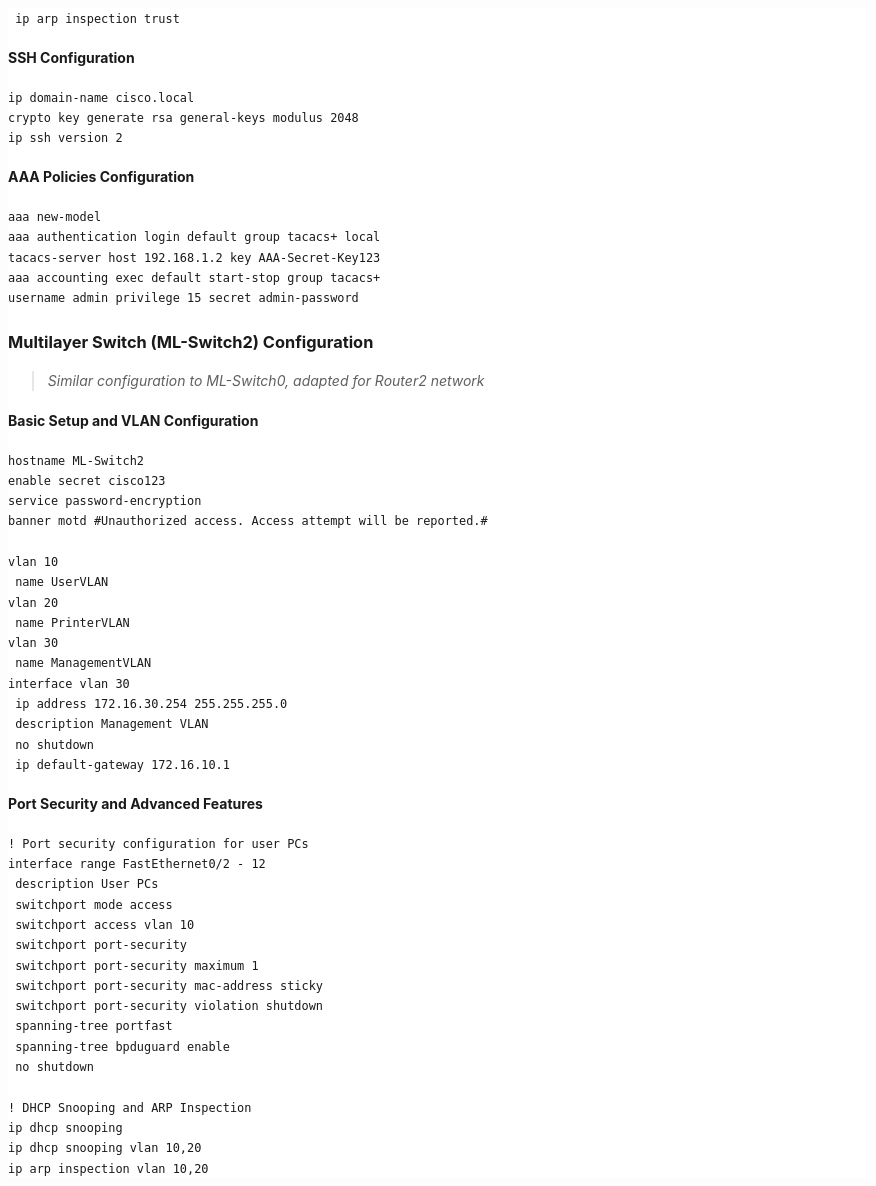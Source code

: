 ```cisco
 ip arp inspection trust
```

#### SSH Configuration
```cisco
ip domain-name cisco.local
crypto key generate rsa general-keys modulus 2048
ip ssh version 2
```

#### AAA Policies Configuration
```cisco
aaa new-model
aaa authentication login default group tacacs+ local
tacacs-server host 192.168.1.2 key AAA-Secret-Key123
aaa accounting exec default start-stop group tacacs+
username admin privilege 15 secret admin-password
```

### Multilayer Switch (ML-Switch2) Configuration
> *Similar configuration to ML-Switch0, adapted for Router2 network*

#### Basic Setup and VLAN Configuration
```cisco
hostname ML-Switch2
enable secret cisco123
service password-encryption
banner motd #Unauthorized access. Access attempt will be reported.#

vlan 10
 name UserVLAN
vlan 20
 name PrinterVLAN
vlan 30
 name ManagementVLAN
interface vlan 30
 ip address 172.16.30.254 255.255.255.0
 description Management VLAN
 no shutdown
 ip default-gateway 172.16.10.1
```

#### Port Security and Advanced Features
```cisco
! Port security configuration for user PCs
interface range FastEthernet0/2 - 12
 description User PCs
 switchport mode access
 switchport access vlan 10
 switchport port-security
 switchport port-security maximum 1
 switchport port-security mac-address sticky
 switchport port-security violation shutdown
 spanning-tree portfast
 spanning-tree bpduguard enable
 no shutdown

! DHCP Snooping and ARP Inspection 
ip dhcp snooping
ip dhcp snooping vlan 10,20
ip arp inspection vlan 10,20
```
